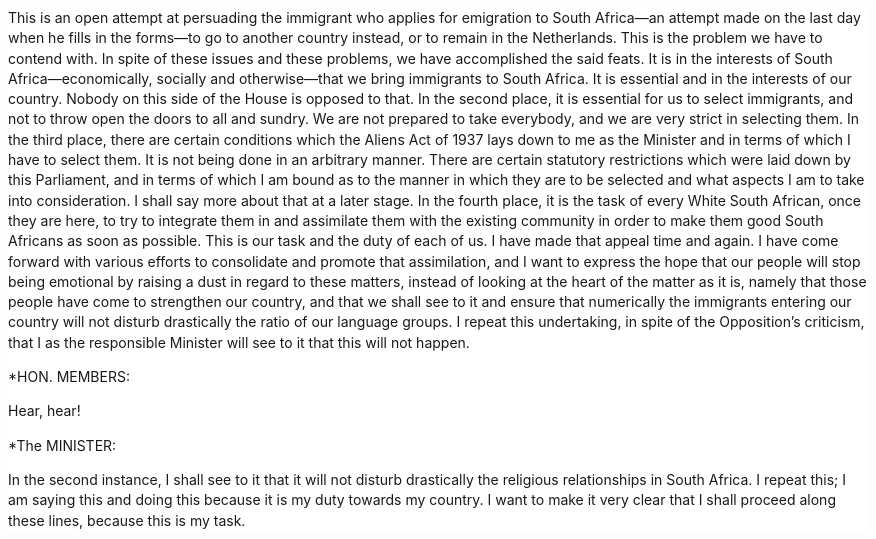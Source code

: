 <p>This is an open attempt at persuading the immigrant who applies for emigration to South Africa&#x2014;an attempt made on the last day when he fills in the forms&#x2014;to go to another country instead, or to remain in the Netherlands. This is the problem we have to contend with. In spite of these issues and these problems, we have accomplished the said feats. It is in the interests of South Africa&#x2014;economically, socially and otherwise&#x2014;that we bring immigrants to South Africa. It is essential and in the interests of our country. Nobody on this side of the House is opposed to that. In the second place, it is essential for us to select immigrants, and not to throw open the doors to all and sundry. We are not prepared to take everybody, and we are very strict in selecting them. In the third place, there are certain conditions which the Aliens Act of 1937 lays down to me as the Minister and in terms of which I have to select them. It is not being done in an arbitrary manner. There are certain statutory restrictions which were laid down by this Parliament, and in terms of which I am bound as to the manner in which they are to be selected and what aspects I am to take into consideration. I shall say more about that at a later stage. In the fourth place, it is the task of every White South African, once they are here, to try to integrate them in and assimilate them with <span class="col_7865-7866" refersTo="page_0887"/>the existing community in order to make them good South Africans as soon as possible. This is our task and the duty of each of us. I have made that appeal time and again. I have come forward with various efforts to consolidate and promote that assimilation, and I want to express the hope that our people will stop being emotional by raising a dust in regard to these matters, instead of looking at the heart of the matter as it is, namely that those people have come to strengthen our country, and that we shall see to it and ensure that numerically the immigrants entering our country will not disturb drastically the ratio of our language groups. I repeat this undertaking, in spite of the Opposition&#x2019;s criticism, that I as the responsible Minister will see to it that this will not happen.</p>

</speech>

<speech by="#members">

<from>*<person refersTo="hansard_za">HON. MEMBERS</person>:</from>

<p>Hear, hear!</p>

</speech>

<speech by="#minister">

<from>*The <person refersTo="hansard_za">MINISTER</person>:</from>

<p>In the second instance, I shall see to it that it will not disturb drastically the religious relationships in South Africa. I repeat this; I am saying this and doing this because it is my duty towards my country. I want to make it very clear that I shall proceed along these lines, because this is my task.</p>
